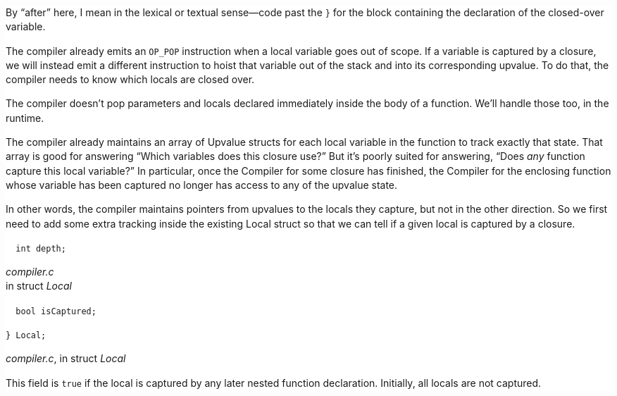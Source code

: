By “after” here, I mean in the lexical or textual
sense<span class="em">—</span>code past the `}` for the block containing
the declaration of the closed-over variable.

The compiler already emits an `OP_POP` instruction when a local variable
goes out of scope. If a variable is captured by a closure, we will
instead emit a different instruction to hoist that variable out of the
stack and into its corresponding upvalue. To do that, the compiler needs
to know which <span id="param">locals</span> are closed over.

The compiler doesn’t pop parameters and locals declared immediately
inside the body of a function. We’ll handle those too, in the runtime.

The compiler already maintains an array of Upvalue structs for each
local variable in the function to track exactly that state. That array
is good for answering “Which variables does this closure use?” But it’s
poorly suited for answering, “Does *any* function capture this local
variable?” In particular, once the Compiler for some closure has
finished, the Compiler for the enclosing function whose variable has
been captured no longer has access to any of the upvalue state.

In other words, the compiler maintains pointers from upvalues to the
locals they capture, but not in the other direction. So we first need to
add some extra tracking inside the existing Local struct so that we can
tell if a given local is captured by a closure.

<div class="codehilite">

``` insert-before
  int depth;
```

<div class="source-file">

*compiler.c*  
in struct *Local*

</div>

``` insert
  bool isCaptured;
```

``` insert-after
} Local;
```

</div>

<div class="source-file-narrow">

*compiler.c*, in struct *Local*

</div>

This field is `true` if the local is captured by any later nested
function declaration. Initially, all locals are not captured.

<div class="codehilite">
